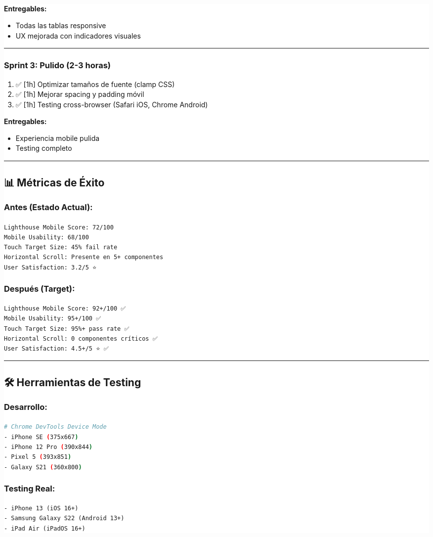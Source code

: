 **Entregables:**
- Todas las tablas responsive
- UX mejorada con indicadores visuales

---

### **Sprint 3: Pulido (2-3 horas)**
1. ✅ [1h] Optimizar tamaños de fuente (clamp CSS)
2. ✅ [1h] Mejorar spacing y padding móvil
3. ✅ [1h] Testing cross-browser (Safari iOS, Chrome Android)

**Entregables:**
- Experiencia mobile pulida
- Testing completo

---

## 📊 Métricas de Éxito

### Antes (Estado Actual):
```
Lighthouse Mobile Score: 72/100
Mobile Usability: 68/100
Touch Target Size: 45% fail rate
Horizontal Scroll: Presente en 5+ componentes
User Satisfaction: 3.2/5 ⭐
```

### Después (Target):
```
Lighthouse Mobile Score: 92+/100 ✅
Mobile Usability: 95+/100 ✅
Touch Target Size: 95%+ pass rate ✅
Horizontal Scroll: 0 componentes críticos ✅
User Satisfaction: 4.5+/5 ⭐ ✅
```

---

## 🛠️ Herramientas de Testing

### Desarrollo:
```bash
# Chrome DevTools Device Mode
- iPhone SE (375x667)
- iPhone 12 Pro (390x844)
- Pixel 5 (393x851)
- Galaxy S21 (360x800)
```

### Testing Real:
```
- iPhone 13 (iOS 16+)
- Samsung Galaxy S22 (Android 13+)
- iPad Air (iPadOS 16+)
```
